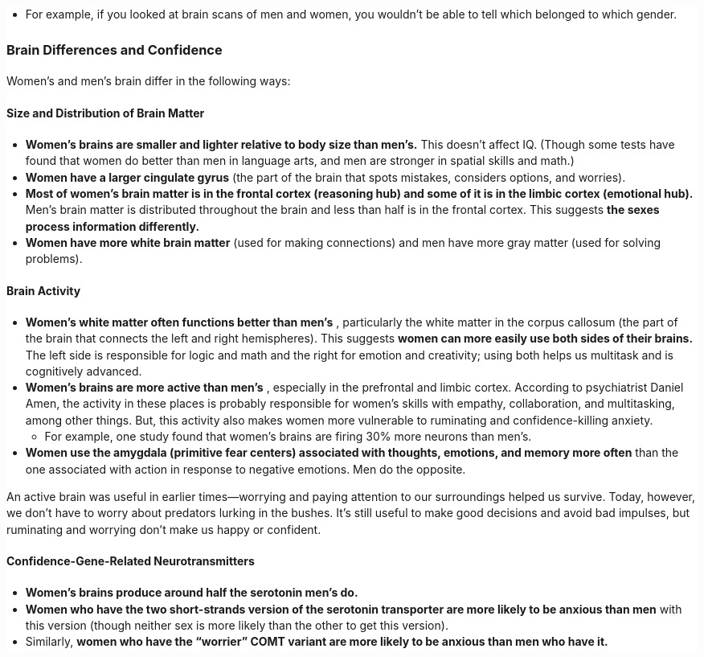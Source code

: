   * For example, if you looked at brain scans of men and women, you wouldn’t be able to tell which belonged to which gender.



### Brain Differences and Confidence

Women’s and men’s brain differ in the following ways:

#### Size and Distribution of Brain Matter

  * **Women’s brains are smaller and lighter relative to body size than men’s.** This doesn’t affect IQ. (Though some tests have found that women do better than men in language arts, and men are stronger in spatial skills and math.)
  * **Women have a larger cingulate gyrus** (the part of the brain that spots mistakes, considers options, and worries).
  * **Most of women’s brain matter is in the frontal cortex (reasoning hub) and some of it is in the limbic cortex (emotional hub).** Men’s brain matter is distributed throughout the brain and less than half is in the frontal cortex. This suggests **the sexes process information differently.**
  * **Women have more white brain matter** (used for making connections) and men have more gray matter (used for solving problems).



#### Brain Activity

  * **Women’s white matter often functions better than men’s** , particularly the white matter in the corpus callosum (the part of the brain that connects the left and right hemispheres). This suggests **women can more easily use both sides of their brains.** The left side is responsible for logic and math and the right for emotion and creativity; using both helps us multitask and is cognitively advanced.
  * **Women’s brains are more active than men’s** , especially in the prefrontal and limbic cortex. According to psychiatrist Daniel Amen, the activity in these places is probably responsible for women’s skills with empathy, collaboration, and multitasking, among other things. But, this activity also makes women more vulnerable to ruminating and confidence-killing anxiety.
    * For example, one study found that women’s brains are firing 30% more neurons than men’s.
  * **Women use the amygdala (primitive fear centers) associated with thoughts, emotions, and memory more often** than the one associated with action in response to negative emotions. Men do the opposite.



An active brain was useful in earlier times—worrying and paying attention to our surroundings helped us survive. Today, however, we don’t have to worry about predators lurking in the bushes. It’s still useful to make good decisions and avoid bad impulses, but ruminating and worrying don’t make us happy or confident.

#### Confidence-Gene-Related Neurotransmitters

  * **Women’s brains produce around half the serotonin men’s do.**
  * **Women who have the two short-strands version of the serotonin transporter are more likely to be anxious than men** with this version (though neither sex is more likely than the other to get this version).
  * Similarly, **women who have the “worrier” COMT variant are more likely to be anxious than men who have it.**
